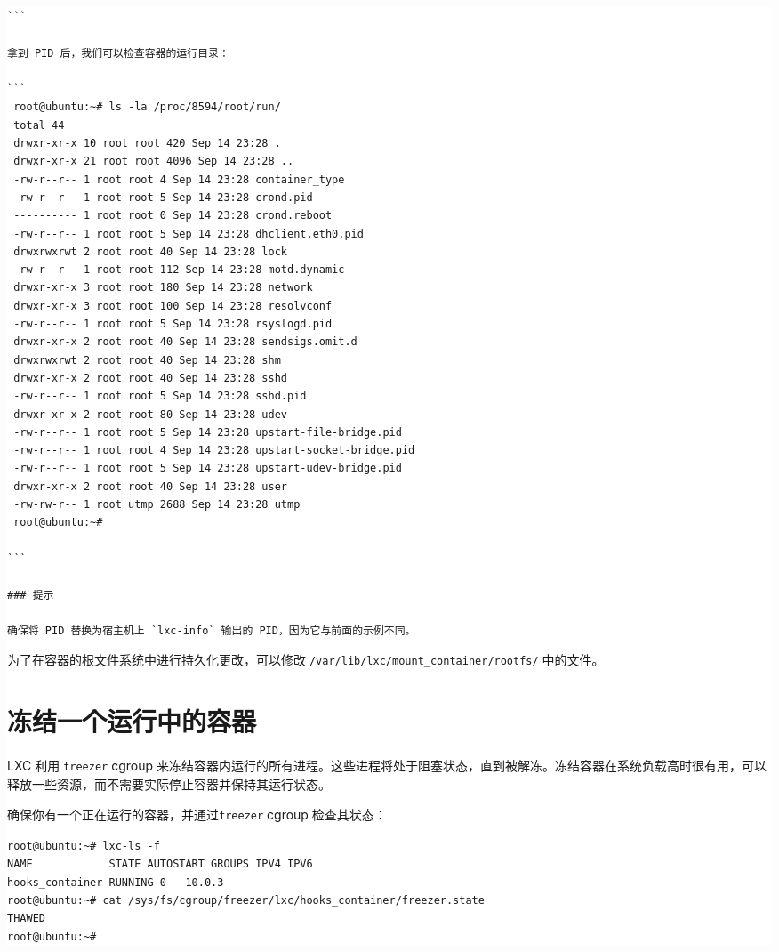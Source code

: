     ```

    拿到 PID 后，我们可以检查容器的运行目录：

    ```
     root@ubuntu:~# ls -la /proc/8594/root/run/ 
     total 44 
     drwxr-xr-x 10 root root 420 Sep 14 23:28 . 
     drwxr-xr-x 21 root root 4096 Sep 14 23:28 .. 
     -rw-r--r-- 1 root root 4 Sep 14 23:28 container_type 
     -rw-r--r-- 1 root root 5 Sep 14 23:28 crond.pid 
     ---------- 1 root root 0 Sep 14 23:28 crond.reboot 
     -rw-r--r-- 1 root root 5 Sep 14 23:28 dhclient.eth0.pid 
     drwxrwxrwt 2 root root 40 Sep 14 23:28 lock 
     -rw-r--r-- 1 root root 112 Sep 14 23:28 motd.dynamic 
     drwxr-xr-x 3 root root 180 Sep 14 23:28 network 
     drwxr-xr-x 3 root root 100 Sep 14 23:28 resolvconf 
     -rw-r--r-- 1 root root 5 Sep 14 23:28 rsyslogd.pid 
     drwxr-xr-x 2 root root 40 Sep 14 23:28 sendsigs.omit.d 
     drwxrwxrwt 2 root root 40 Sep 14 23:28 shm 
     drwxr-xr-x 2 root root 40 Sep 14 23:28 sshd 
     -rw-r--r-- 1 root root 5 Sep 14 23:28 sshd.pid 
     drwxr-xr-x 2 root root 80 Sep 14 23:28 udev 
     -rw-r--r-- 1 root root 5 Sep 14 23:28 upstart-file-bridge.pid 
     -rw-r--r-- 1 root root 4 Sep 14 23:28 upstart-socket-bridge.pid 
     -rw-r--r-- 1 root root 5 Sep 14 23:28 upstart-udev-bridge.pid 
     drwxr-xr-x 2 root root 40 Sep 14 23:28 user 
     -rw-rw-r-- 1 root utmp 2688 Sep 14 23:28 utmp 
     root@ubuntu:~#

    ```

    ### 提示

    确保将 PID 替换为宿主机上 `lxc-info` 输出的 PID，因为它与前面的示例不同。

为了在容器的根文件系统中进行持久化更改，可以修改 `/var/lib/lxc/mount_container/rootfs/` 中的文件。

# 冻结一个运行中的容器

LXC 利用 `freezer` cgroup 来冻结容器内运行的所有进程。这些进程将处于阻塞状态，直到被解冻。冻结容器在系统负载高时很有用，可以释放一些资源，而不需要实际停止容器并保持其运行状态。

确保你有一个正在运行的容器，并通过`freezer` cgroup 检查其状态：

```
root@ubuntu:~# lxc-ls -f 
NAME            STATE AUTOSTART GROUPS IPV4 IPV6 
hooks_container RUNNING 0 - 10.0.3 
root@ubuntu:~# cat /sys/fs/cgroup/freezer/lxc/hooks_container/freezer.state 
THAWED 
root@ubuntu:~#

```
